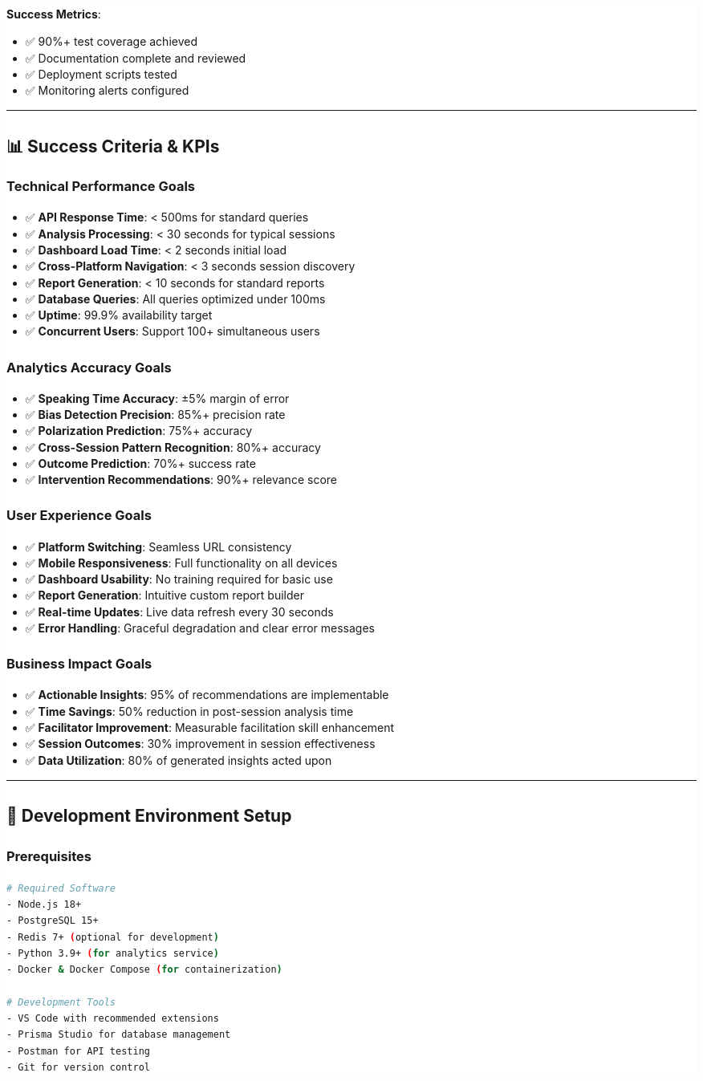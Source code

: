**Success Metrics**:
- ✅ 90%+ test coverage achieved
- ✅ Documentation complete and reviewed
- ✅ Deployment scripts tested
- ✅ Monitoring alerts configured

---

## 📊 Success Criteria & KPIs

### Technical Performance Goals
- ✅ **API Response Time**: < 500ms for standard queries
- ✅ **Analysis Processing**: < 30 seconds for typical sessions
- ✅ **Dashboard Load Time**: < 2 seconds initial load
- ✅ **Cross-Platform Navigation**: < 3 seconds session discovery
- ✅ **Report Generation**: < 10 seconds for standard reports
- ✅ **Database Queries**: All queries optimized under 100ms
- ✅ **Uptime**: 99.9% availability target
- ✅ **Concurrent Users**: Support 100+ simultaneous users

### Analytics Accuracy Goals
- ✅ **Speaking Time Accuracy**: ±5% margin of error
- ✅ **Bias Detection Precision**: 85%+ precision rate
- ✅ **Polarization Prediction**: 75%+ accuracy
- ✅ **Cross-Session Pattern Recognition**: 80%+ accuracy
- ✅ **Outcome Prediction**: 70%+ success rate
- ✅ **Intervention Recommendations**: 90%+ relevance score

### User Experience Goals  
- ✅ **Platform Switching**: Seamless URL consistency
- ✅ **Mobile Responsiveness**: Full functionality on all devices
- ✅ **Dashboard Usability**: No training required for basic use
- ✅ **Report Generation**: Intuitive custom report builder
- ✅ **Real-time Updates**: Live data refresh every 30 seconds
- ✅ **Error Handling**: Graceful degradation and clear error messages

### Business Impact Goals
- ✅ **Actionable Insights**: 95% of recommendations are implementable
- ✅ **Time Savings**: 50% reduction in post-session analysis time
- ✅ **Facilitator Improvement**: Measurable facilitation skill enhancement
- ✅ **Session Outcomes**: 30% improvement in session effectiveness
- ✅ **Data Utilization**: 80% of generated insights acted upon

---

## 🔧 Development Environment Setup

### Prerequisites
```bash
# Required Software
- Node.js 18+ 
- PostgreSQL 15+
- Redis 7+ (optional for development)
- Python 3.9+ (for analytics service)
- Docker & Docker Compose (for containerization)

# Development Tools
- VS Code with recommended extensions
- Prisma Studio for database management
- Postman for API testing
- Git for version control
```